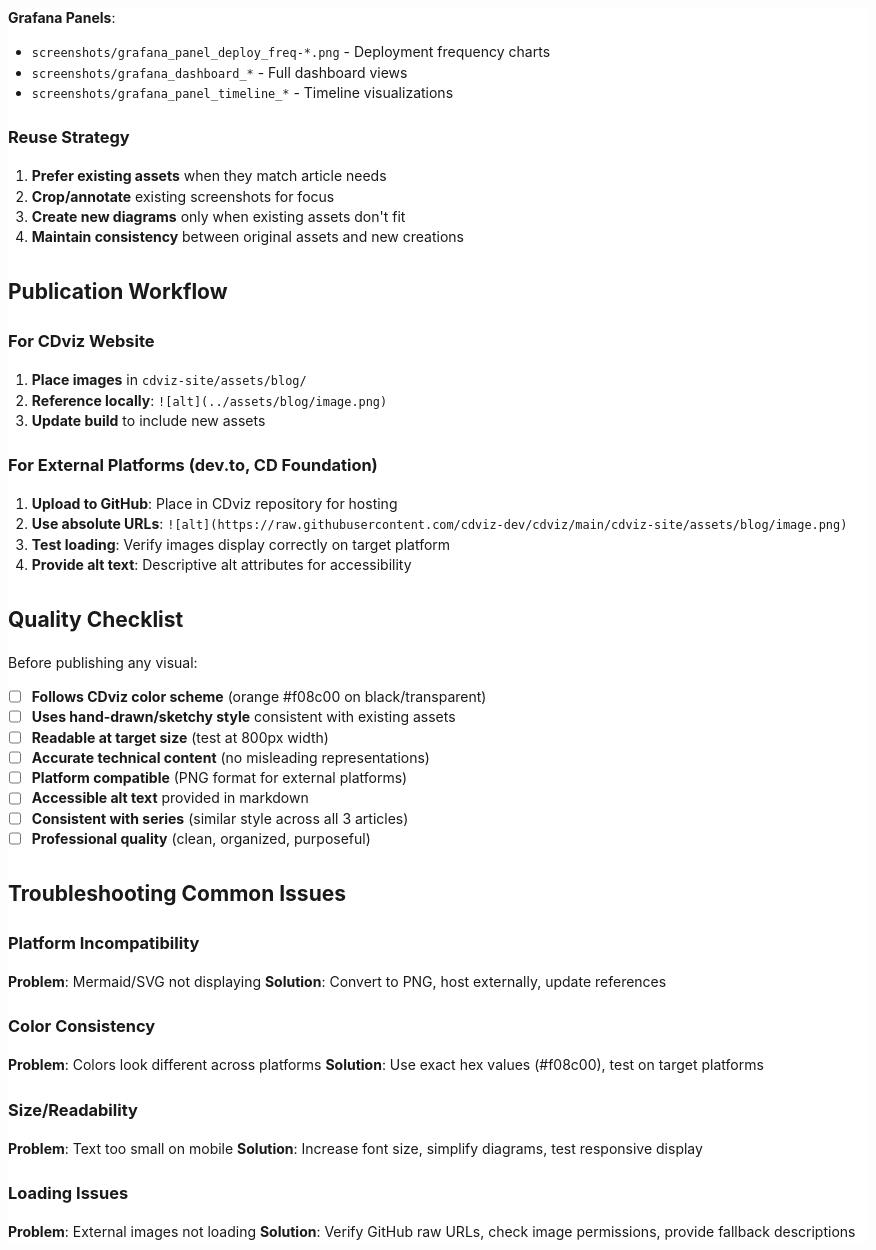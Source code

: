 **Grafana Panels**:
- `screenshots/grafana_panel_deploy_freq-*.png` - Deployment frequency charts
- `screenshots/grafana_dashboard_*` - Full dashboard views
- `screenshots/grafana_panel_timeline_*` - Timeline visualizations

### Reuse Strategy
1. **Prefer existing assets** when they match article needs
2. **Crop/annotate** existing screenshots for focus
3. **Create new diagrams** only when existing assets don't fit
4. **Maintain consistency** between original assets and new creations

## Publication Workflow

### For CDviz Website
1. **Place images** in `cdviz-site/assets/blog/`
2. **Reference locally**: `![alt](../assets/blog/image.png)`
3. **Update build** to include new assets

### For External Platforms (dev.to, CD Foundation)
1. **Upload to GitHub**: Place in CDviz repository for hosting
2. **Use absolute URLs**: `![alt](https://raw.githubusercontent.com/cdviz-dev/cdviz/main/cdviz-site/assets/blog/image.png)`
3. **Test loading**: Verify images display correctly on target platform
4. **Provide alt text**: Descriptive alt attributes for accessibility

## Quality Checklist

Before publishing any visual:

- [ ] **Follows CDviz color scheme** (orange #f08c00 on black/transparent)
- [ ] **Uses hand-drawn/sketchy style** consistent with existing assets
- [ ] **Readable at target size** (test at 800px width)
- [ ] **Accurate technical content** (no misleading representations)
- [ ] **Platform compatible** (PNG format for external platforms)
- [ ] **Accessible alt text** provided in markdown
- [ ] **Consistent with series** (similar style across all 3 articles)
- [ ] **Professional quality** (clean, organized, purposeful)

## Troubleshooting Common Issues

### Platform Incompatibility
**Problem**: Mermaid/SVG not displaying
**Solution**: Convert to PNG, host externally, update references

### Color Consistency
**Problem**: Colors look different across platforms
**Solution**: Use exact hex values (#f08c00), test on target platforms

### Size/Readability
**Problem**: Text too small on mobile
**Solution**: Increase font size, simplify diagrams, test responsive display

### Loading Issues
**Problem**: External images not loading
**Solution**: Verify GitHub raw URLs, check image permissions, provide fallback descriptions